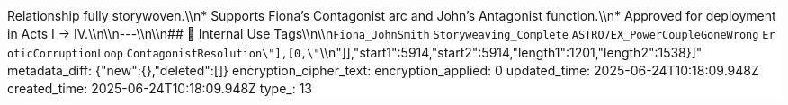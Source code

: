 Relationship fully storywoven.\\\n* Supports Fiona’s Contagonist arc and John’s Antagonist function.\\\n* Approved for deployment in Acts I → IV.\\\n\\\n---\\\n\\\n## 🧪 Internal Use Tags\\\n\\\n`Fiona_JohnSmith` `Storyweaving_Complete` `ASTRO7EX_PowerCoupleGoneWrong` `EroticCorruptionLoop` `ContagonistResolution\"],[0,\"`\\\n\"]],\"start1\":5914,\"start2\":5914,\"length1\":1201,\"length2\":1538}]"
metadata_diff: {"new":{},"deleted":[]}
encryption_cipher_text: 
encryption_applied: 0
updated_time: 2025-06-24T10:18:09.948Z
created_time: 2025-06-24T10:18:09.948Z
type_: 13
